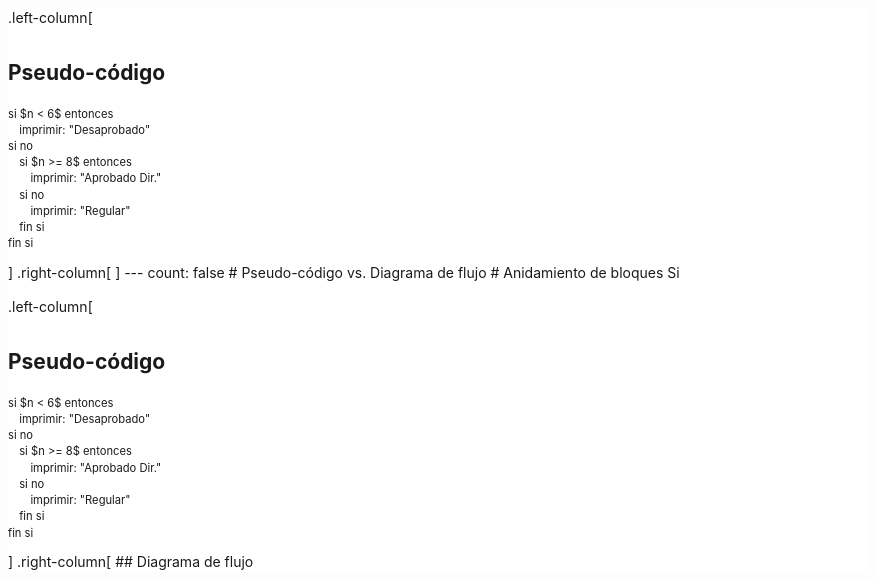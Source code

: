 .left-column[
## Pseudo-código
<div style="font-size: 80%;"> 
<p>
si $n < 6$ entonces<br>
&emsp;imprimir: "Desaprobado"<br>
si no<br>
&emsp;si $n >= 8$ entonces<br>
&emsp;&emsp;imprimir: "Aprobado Dir."<br>
&emsp;si no<br>
&emsp;&emsp;imprimir: "Regular"<br>
&emsp;fin si<br>
fin si<br>
</p>
</div>
]
.right-column[
]
---
count: false
# Pseudo-código vs. Diagrama de flujo
# Anidamiento de bloques Si

.left-column[
## Pseudo-código
<div style="font-size: 80%;">
<p>
si $n < 6$ entonces<br>
&emsp;imprimir: "Desaprobado"<br>
si no<br>
&emsp;si $n >= 8$ entonces<br>
&emsp;&emsp;imprimir: "Aprobado Dir."<br>
&emsp;si no<br>
&emsp;&emsp;imprimir: "Regular"<br>
&emsp;fin si<br>
fin si<br>
</p>
</div>
]
.right-column[
## Diagrama de flujo
